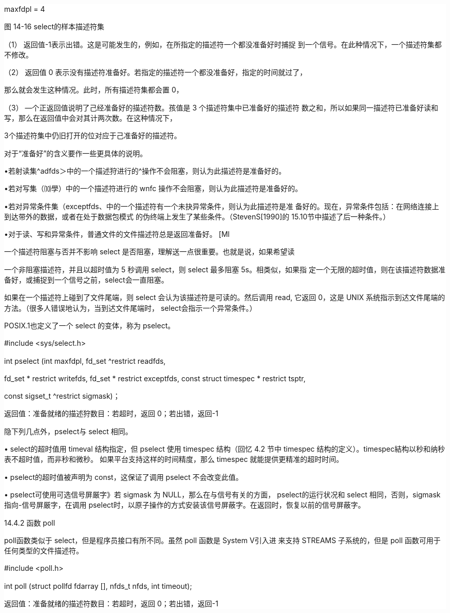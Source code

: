 maxfdpl = 4

图 14-16 select的样本描述符集

（1）    返回值-1表示出错。这是可能发生的，例如，在所指定的描述符一个都没准备好时捕捉 到一个信号。在此种情况下，一个描述符集都不修改。

（2）    返回值 0 表示没有描述符准备好。若指定的描述符一个都没准备好，指定的时间就过了，

那么就会发生这种情况。此时，所有描述符集都会置 0，

（3）    —个正返回值说明了己经准备好的描述符数。孩值是 3 个描述符集中已准备好的描述符 数之和，所以如果同一描述符已准备好读和写，那么在返回值中会对其计两次数。在这种情况下，

3个描述符集中仍旧打开的位对应于己准备好的描述符。

对于“准备好”的含义要作一些更具体的说明。

•若射读集^adfds＞中的一个描述狩进行的^操作不会阻塞，则认为此描述符是准备好的。

•若对写集（⑽學）中的一个描述符进行的 wnfc 操作不会阻塞，则认为此描述符是准备好的。

•若对异常条件集（exceptfds、中的一个描述符有一个未抉异常条件，则认为此描述符是准 备好的。现在，异常条件包括：在网络连接上到达带外的数据，或者在处于数据包模式 的伪终端上发生了某些条件。（StevenS[1990]的 15.10节中描述了后一种条件。）

•对于读、写和异常条件，普通文件的文件描述符总是返回准备好。    [Ml

一个描述符阻塞与否并不影响 select 是否阻塞，理解送一点很重要。也就是说，如果希望读

一个非阻塞描述符，并且以超时值为 5 秒调用 select，则 select 最多阻塞 5s。相类似，如果指 定一个无限的超时值，则在该描述符数据准备好，或捕捉到一个信号之前，select会一直阻塞。

如果在一个描述符上碰到了文件尾端，则 select 会认为该描述符是可读的。然后调用 read, 它返回 0，这是 UNIX 系统指示到迖文件尾端的方法。（很多人错误地认为，当到迖文件尾端时， select会指示一个异常条件。）

POSIX.1也定义了一个 select 的变体，称为 pselect。

\#include <sys/select.h>

int pselect (int maxfdpl, fd_set ^restrict readfds,

fd_set * restrict writefds, fd_set * restrict exceptfds, const struct timespec * restrict tsptr,

const sigset_t ^restrict sigmask)；

   返回值：准备就绪的描述狩数目：若超时，返回 0；若出错，返回-1

隐下列几点外，pselect与 select 相同。

• select的超时值用 timeval 结构指定，但 pselect 使用 timespec 结构（回忆 4.2 节中 timespec 结构的定义）。timespec結构以秒和纳秒表不超时值，而非秒和微秒。 如果平台支持这样的时间精度，那么 timespec 就能提供更精准的超时时间。

•    pselect的超时值被声明为 const，这保证了调用 pselect 不会改变此值。

•    pselect可使用可选信号屏厳字》若 sigmask 为 NULL，那么在与信号有关的方面， pselect的运行状况和 select 相同，否则，sigmask指向-信号屏厳字，在调用 pselect时，以原子操作的方式安装该信号屏蔽字。在返回时，恢复以前的信号屏蔽字。

14.4.2 函数 poll

poll函数类似于 select，但是程序员接口有所不同。虽然 poll 函数是 System V引入进 来支持 STREAMS 子系统的，但是 poll 函数可用于任何类型的文件描述符。

\#include <poll.h>

int poll (struct pollfd fdarray [], nfds_t nfds, int timeout);

返回值：准备就绪的描述符数目：若超时，返回 0；若出错，返回-1
